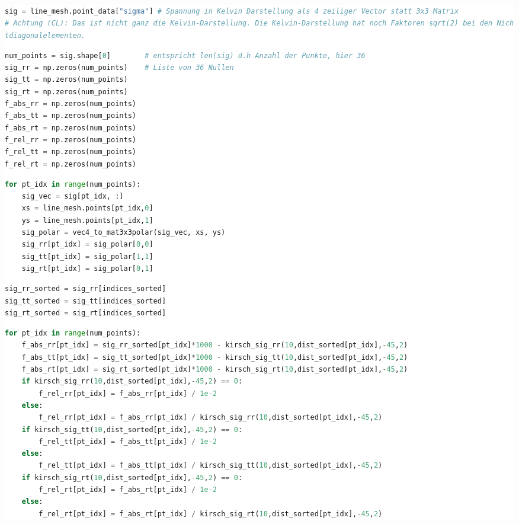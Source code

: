 ```python jupyter={"source_hidden": true}
sig = line_mesh.point_data["sigma"] # Spannung in Kelvin Darstellung als 4 zeiliger Vector statt 3x3 Matrix
# Achtung (CL): Das ist nicht ganz die Kelvin-Darstellung. Die Kelvin-Darstellung hat noch Faktoren sqrt(2) bei den Nichtdiagonalelementen.
```

```python jupyter={"source_hidden": true}
num_points = sig.shape[0]        # entspricht len(sig) d.h Anzahl der Punkte, hier 36
sig_rr = np.zeros(num_points)    # Liste von 36 Nullen
sig_tt = np.zeros(num_points)
sig_rt = np.zeros(num_points)
f_abs_rr = np.zeros(num_points)
f_abs_tt = np.zeros(num_points)
f_abs_rt = np.zeros(num_points)
f_rel_rr = np.zeros(num_points)
f_rel_tt = np.zeros(num_points)
f_rel_rt = np.zeros(num_points)
```

```python jupyter={"source_hidden": true}
for pt_idx in range(num_points):
    sig_vec = sig[pt_idx, :]
    xs = line_mesh.points[pt_idx,0]
    ys = line_mesh.points[pt_idx,1]
    sig_polar = vec4_to_mat3x3polar(sig_vec, xs, ys)
    sig_rr[pt_idx] = sig_polar[0,0]
    sig_tt[pt_idx] = sig_polar[1,1]
    sig_rt[pt_idx] = sig_polar[0,1]
```

```python jupyter={"source_hidden": true}
sig_rr_sorted = sig_rr[indices_sorted]
sig_tt_sorted = sig_tt[indices_sorted]
sig_rt_sorted = sig_rt[indices_sorted]
```

```python jupyter={"source_hidden": true}
for pt_idx in range(num_points):
    f_abs_rr[pt_idx] = sig_rr_sorted[pt_idx]*1000 - kirsch_sig_rr(10,dist_sorted[pt_idx],-45,2)
    f_abs_tt[pt_idx] = sig_tt_sorted[pt_idx]*1000 - kirsch_sig_tt(10,dist_sorted[pt_idx],-45,2)
    f_abs_rt[pt_idx] = sig_rt_sorted[pt_idx]*1000 - kirsch_sig_rt(10,dist_sorted[pt_idx],-45,2)
    if kirsch_sig_rr(10,dist_sorted[pt_idx],-45,2) == 0:
        f_rel_rr[pt_idx] = f_abs_rr[pt_idx] / 1e-2
    else:
        f_rel_rr[pt_idx] = f_abs_rr[pt_idx] / kirsch_sig_rr(10,dist_sorted[pt_idx],-45,2)
    if kirsch_sig_tt(10,dist_sorted[pt_idx],-45,2) == 0:
        f_rel_tt[pt_idx] = f_abs_tt[pt_idx] / 1e-2
    else:
        f_rel_tt[pt_idx] = f_abs_tt[pt_idx] / kirsch_sig_tt(10,dist_sorted[pt_idx],-45,2)
    if kirsch_sig_rt(10,dist_sorted[pt_idx],-45,2) == 0:
        f_rel_rt[pt_idx] = f_abs_rt[pt_idx] / 1e-2
    else:
        f_rel_rt[pt_idx] = f_abs_rt[pt_idx] / kirsch_sig_rt(10,dist_sorted[pt_idx],-45,2)
```

